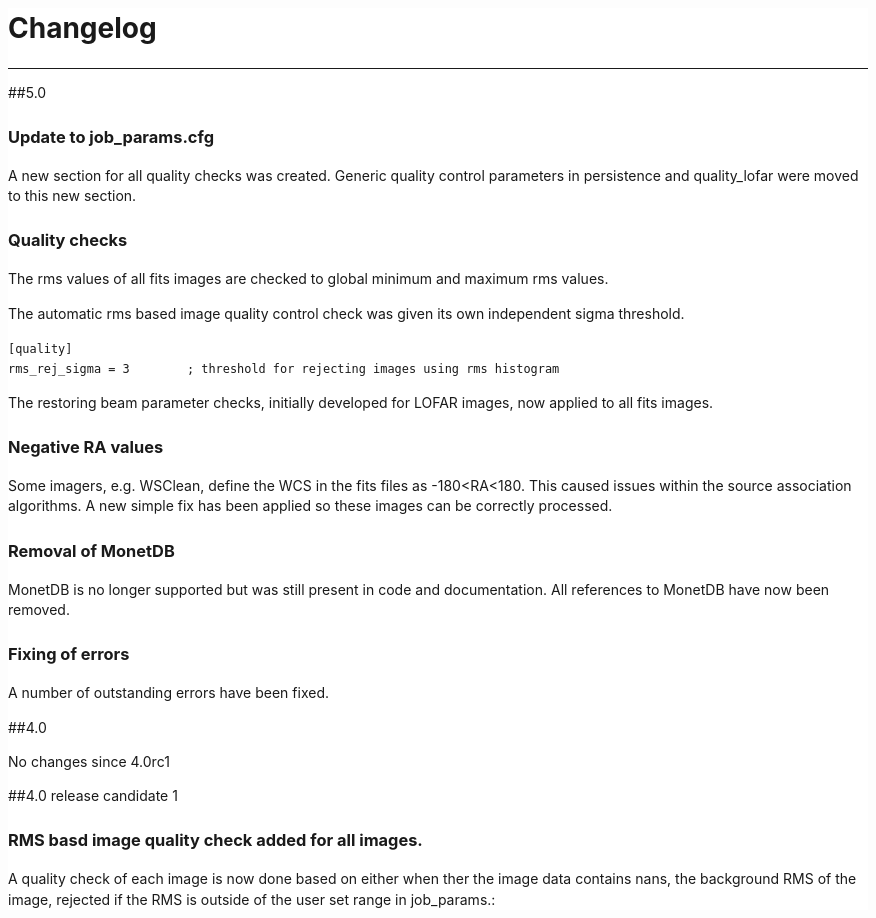 # Changelog
-----------

##5.0

### Update to job_params.cfg

A new section for all quality checks was created. Generic quality
control parameters in persistence and quality_lofar were moved to this
new section.

[#590]: https://github.com/transientskp/tkp/issues/590

### Quality checks

The rms values of all fits images are checked to global minimum and
maximum rms values.

The automatic rms based image quality control check was given its own
independent sigma threshold.

    [quality]
    rms_rej_sigma = 3	     ; threshold for rejecting images using rms histogram

The restoring beam parameter checks, initially developed for LOFAR
images, now applied to all fits images.

[#512]: https://github.com/transientskp/tkp/issues/512
[#578]: https://github.com/transientskp/tkp/issues/578

### Negative RA values

Some imagers, e.g. WSClean, define the WCS in the fits files as
-180<RA<180. This caused issues within the source association
algorithms. A new simple fix has been applied so these images can be
correctly processed.

[#572]: https://github.com/transientskp/tkp/issues/572

### Removal of MonetDB

MonetDB is no longer supported but was still present in code and
documentation. All references to MonetDB have now been removed.

[#579]: https://github.com/transientskp/tkp/issues/579

### Fixing of errors 

A number of outstanding errors have been fixed.

[#582]: https://github.com/transientskp/tkp/issues/582
[#583]: https://github.com/transientskp/tkp/issues/583
[#586]: https://github.com/transientskp/tkp/issues/586
[#564]: https://github.com/transientskp/tkp/issues/564
[#556]: https://github.com/transientskp/tkp/issues/556
[#555]: https://github.com/transientskp/tkp/issues/555
[#584]: https://github.com/transientskp/tkp/issues/584
[#565]: https://github.com/transientskp/tkp/issues/565
[#575]: https://github.com/transientskp/tkp/issues/575
[#571]: https://github.com/transientskp/tkp/issues/571


##4.0

No changes since 4.0rc1

##4.0 release candidate 1

### RMS basd image quality check added for all images.

A quality check of each image is now done based on either when ther the
image data contains nans, the background  RMS of the image, rejected
if the RMS is outside of the user set range in job_params.:


[#492]: https://github.com/transientskp/tkp/issues/492
[#483]: https://github.com/transientskp/tkp/pull/483
[#534]: https://github.com/transientskp/tkp/pull/534
[#533]: https://github.com/transientskp/tkp/pull/533
[#522]: https://github.com/transientskp/tkp/issues/522
[#509]: https://github.com/transientskp/tkp/issues/509
[#505]: https://github.com/transientskp/tkp/issues/505
[#526]: https://github.com/transientskp/tkp/issues/526
[#535]: https://github.com/transientskp/tkp/issues/535
[#536]: https://github.com/transientskp/tkp/issues/536
[#360]: https://github.com/transientskp/tkp/issues/360
[#507]: https://github.com/transientskp/tkp/issues/507
[#485]: https://github.com/transientskp/tkp/issues/485
[#496]: https://github.com/transientskp/tkp/pull/496
[#502]: https://github.com/transientskp/tkp/pull/502
[#355]: https://github.com/transientskp/tkp/issues/355
[#362]: https://github.com/transientskp/tkp/issues/362
[#433]: https://github.com/transientskp/tkp/issues/433
[#444]: https://github.com/transientskp/tkp/issues/444
[#452]: https://github.com/transientskp/tkp/pull/452
[#469]: https://github.com/transientskp/tkp/pull/469
[#472]: https://github.com/transientskp/tkp/pull/472
[#393]: https://github.com/transientskp/tkp/issues/393
[#421]: https://github.com/transientskp/tkp/issues/421
[#424]: https://github.com/transientskp/tkp/issues/424
[#425]: https://github.com/transientskp/tkp/issues/425
[#426]: https://github.com/transientskp/tkp/issues/426
[#429]: https://github.com/transientskp/tkp/issues/429
[#432]: https://github.com/transientskp/tkp/issues/432
[#435]: https://github.com/transientskp/tkp/issues/435
[#437]: https://github.com/transientskp/tkp/issues/437
[#438]: https://github.com/transientskp/tkp/issues/438
[#439]: https://github.com/transientskp/tkp/issues/439
[#441]: https://github.com/transientskp/tkp/issues/441
[#442]: https://github.com/transientskp/tkp/issues/442
[#447]: https://github.com/transientskp/tkp/issues/447